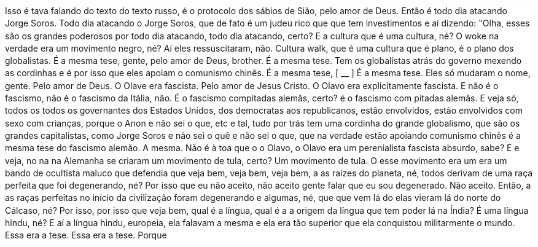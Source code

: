 Isso é tava falando do texto do texto
russo, é o protocolo dos sábios de Sião,
pelo amor de Deus. Então é todo dia
atacando Jorge Soros. Todo dia atacando
o Jorge Soros, que de fato é um judeu
rico que que tem investimentos e aí
dizendo: "Olha, esses são os grandes
poderosos por todo dia atacando, todo
dia atacando, certo? E a cultura que é
uma cultura, né? O woke na verdade era
um movimento negro, né? Aí eles
ressuscitaram, não. Cultura walk, que é
uma cultura que é plano, é o plano dos
globalistas. É a mesma tese, gente, pelo
amor de Deus, brother. É a mesma tese.
Tem os globalistas atrás do governo
mexendo as cordinhas
e é por isso que eles apoiam o comunismo
chinês.
É a mesma tese, [ __ ]
É a mesma tese.
Eles só mudaram o nome, gente. Pelo amor
de Deus. O Olave era fascista. Pelo amor
de Jesus Cristo.
O Olavo era explicitamente fascista.
E não é o fascismo, não é o fascismo da
Itália, não. É o fascismo compitadas
alemãs,
certo?
é o fascismo com pitadas alemãs. E veja
só, todos os todos os governantes
dos Estados Unidos, dos democratas aos
republicanos, estão envolvidos,
estão envolvidos com sexo com crianças,
porque o Anon e não sei o que, etc e
tal, tudo por trás tem uma cordinha do
grande globalismo, que são os grandes
capitalistas, como Jorge Soros e não sei
o quê e não sei o que, que na verdade
estão apoiando comunismo chinês é a
mesma tese do fascismo alemão. A mesma.
Não é à toa que o o Olavo, o Olavo era
um perenialista fascista absurdo,
sabe? E e veja, no na na Alemanha se
criaram um movimento de tula, certo? Um
movimento de tula. O esse movimento era
um era um bando de ocultista maluco que
defendia que veja bem, veja bem, veja
bem, a as raízes do planeta, né, todos
derivam de uma raça perfeita que foi
degenerando, né? Por isso que eu não
aceito, não aceito gente falar que eu
sou degenerado. Não aceito. Então, a as
raças perfeitas no início da civilização
foram degenerando e algumas, né, que que
vem lá do elas vieram lá do norte do
Cálcaso, né? Por isso,
por isso que veja bem, qual é a língua,
qual é a a origem da língua que tem
poder lá na Índia? É uma língua hindu,
né? E aí a língua hindu, europeia, ela
falavam a mesma e ela era tão superior
que ela conquistou militarmente o mundo.
Essa era a tese. Essa era a tese. Porque
